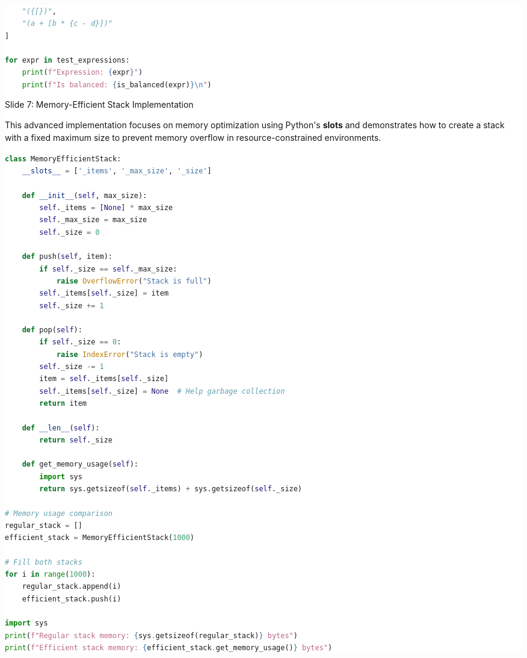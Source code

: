 ```python
    "({[})",
    "(a + [b * {c - d}])"
]

for expr in test_expressions:
    print(f"Expression: {expr}")
    print(f"Is balanced: {is_balanced(expr)}\n")
```

Slide 7: Memory-Efficient Stack Implementation

This advanced implementation focuses on memory optimization using Python's **slots** and demonstrates how to create a stack with a fixed maximum size to prevent memory overflow in resource-constrained environments.

```python
class MemoryEfficientStack:
    __slots__ = ['_items', '_max_size', '_size']
    
    def __init__(self, max_size):
        self._items = [None] * max_size
        self._max_size = max_size
        self._size = 0
    
    def push(self, item):
        if self._size == self._max_size:
            raise OverflowError("Stack is full")
        self._items[self._size] = item
        self._size += 1
    
    def pop(self):
        if self._size == 0:
            raise IndexError("Stack is empty")
        self._size -= 1
        item = self._items[self._size]
        self._items[self._size] = None  # Help garbage collection
        return item
    
    def __len__(self):
        return self._size
    
    def get_memory_usage(self):
        import sys
        return sys.getsizeof(self._items) + sys.getsizeof(self._size)

# Memory usage comparison
regular_stack = []
efficient_stack = MemoryEfficientStack(1000)

# Fill both stacks
for i in range(1000):
    regular_stack.append(i)
    efficient_stack.push(i)

import sys
print(f"Regular stack memory: {sys.getsizeof(regular_stack)} bytes")
print(f"Efficient stack memory: {efficient_stack.get_memory_usage()} bytes")
```
